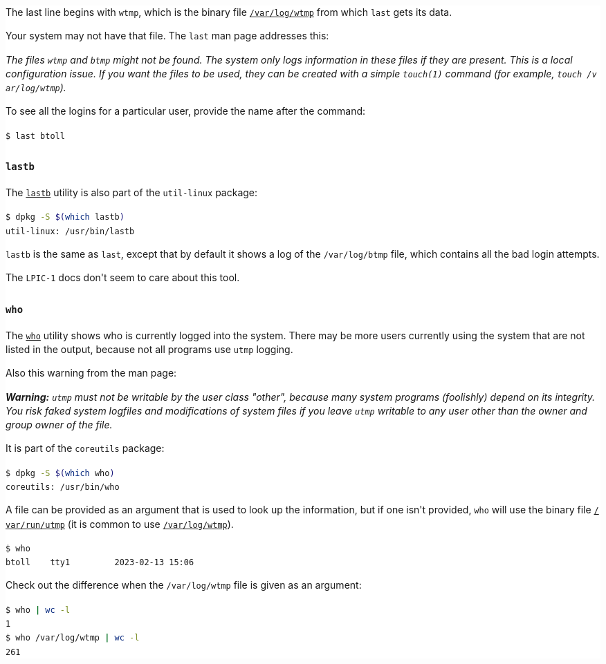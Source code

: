 The last line begins with `wtmp`, which is the binary file [`/var/log/wtmp`] from which `last` gets its data.

Your system may not have that file.  The `last` man page addresses this:

<cite>The files `wtmp` and `btmp` might not be found.  The system only logs information in these files if they are present.  This is a local configuration issue.  If you want the files to be used, they can be created with a simple `touch(1)` command (for example, `touch /var/log/wtmp`).</cite>

To see all the logins for a particular user, provide the name after the command:

```bash
$ last btoll
```

### `lastb`

The [`lastb`] utility is also part of the `util-linux` package:

```bash
$ dpkg -S $(which lastb)
util-linux: /usr/bin/lastb
```

`lastb` is the same as `last`, except that by default it shows a log of the `/var/log/btmp` file, which contains all the bad login attempts.

The `LPIC-1` docs don't seem to care about this tool.

### `who`

The [`who`] utility shows who is currently logged into the system.  There may be more users currently using the system that are not listed in the output, because not all programs use `utmp` logging.

Also this warning from the man page:

<cite>**Warning:** `utmp` must not be writable by the user class "other", because many system programs (foolishly) depend on its integrity.  You risk faked system logfiles and modifications of system files if you leave `utmp` writable to any user other than the owner and group owner of the file.</cite>

It is part of the `coreutils` package:

```bash
$ dpkg -S $(which who)
coreutils: /usr/bin/who
```

A file can be provided as an argument that is used to look up the information, but if one isn't provided, `who` will use the binary file [`/var/run/utmp`] (it is common to use [`/var/log/wtmp`]).

```bash
$ who
btoll    tty1         2023-02-13 15:06
```

Check out the difference when the `/var/log/wtmp` file is given as an argument:

```bash
$ who | wc -l
1
$ who /var/log/wtmp | wc -l
261
```


[LPIC-1]: https://www.lpi.org/our-certifications/lpic-1-overview
[Topic 110: Security]: https://learning.lpi.org/en/learning-materials/102-500/110/
[LPIC-1 Exam 102]: https://www.lpi.org/our-certifications/exam-102-objectives
[`lsof`]: https://man7.org/linux/man-pages/man8/lsof.8.html
[`fuser`]: https://man7.org/linux/man-pages/man1/fuser.1.html
[`netstat`]: https://man7.org/linux/man-pages/man8/netstat.8.html
[`systemd-socket`]: https://man7.org/linux/man-pages/man5/systemd.socket.5.html
[The End of the Road: systemd's "Socket" Units]: https://www.linux.com/training-tutorials/end-road-systemds-socket-units/
[`socat`]: https://man.archlinux.org/man/socat.1.en
[`who`]: https://man7.org/linux/man-pages/man1/who.1.html
[`/var/run/utmp`]: https://man7.org/linux/man-pages/man5/utmp.5.html
[`/var/log/wtmp`]: https://linux.die.net/man/5/wtmp
[`w`]: https://man7.org/linux/man-pages/man1/w.1.html
[`visudo`]: https://man7.org/linux/man-pages/man8/visudo.8.html
[`/etc/nologin`]: https://man7.org/linux/man-pages/man5/nologin.5.html
[`nologin`]: https://man7.org/linux/man-pages/man8/nologin.8.html
[`xinetd`]: https://en.wikipedia.org/wiki/Xinetd
[`ss`]: https://man7.org/linux/man-pages/man8/ss.8.html
[`TCP` Wrappers]: https://en.wikipedia.org/wiki/TCP_Wrappers
[access-control list]: https://en.wikipedia.org/wiki/Access-control_list
[`Fail2ban`]: https://www.fail2ban.org/wiki/index.php/Main_Page
[`ssh` client]: https://man7.org/linux/man-pages/man1/ssh.1.html
[`gpg`]: https://gnupg.org/
[`OpenPGP`]: https://www.openpgp.org/
[hardware random number generator]: https://en.wikipedia.org/wiki/Hardware_random_number_generator
[`rng-tools`]: https://wiki.archlinux.org/title/Rng-tools
[`gpg-agent`]: https://linux.die.net/man/1/gpg-agent
[`pinentry`]: https://www.gnupg.org/related_software/pinentry/index.html
[`passwd`]: https://man7.org/linux/man-pages/man1/passwd.1.html
[Kool moe dee]: https://en.wikipedia.org/wiki/Kool_Moe_Dee
[`LPIC-1` 101]: /2023/01/20/on-the-lpic-1-exam-101-devices-linux-filesystems-fhs/#special-permissions
[`chage`]: https://man7.org/linux/man-pages/man1/chage.1.html
[`usermod`]: https://man7.org/linux/man-pages/man8/usermod.8.html
[breakdown]: https://www.youtube.com/watch?v=dqxns-JTTqA
[`mmap`]: https://man7.org/linux/man-pages/man2/mmap.2.html
[`nmap`]: https://man7.org/linux/man-pages/man1/nmap.1.html
[`ulimit`]: https://www.gnu.org/software/bash/manual/html_node/Bash-Builtins.html#index-ulimit
[`/etc/security/limits.conf`]: https://www.man7.org/linux/man-pages/man5/limits.conf.5.html
[`last`]: https://man7.org/linux/man-pages/man1/last.1@@util-linux.html
[`lastb`]: https://linux.die.net/man/1/lastb
[`uptime`]: https://man7.org/linux/man-pages/man1/uptime.1.html
[`top`]: https://man7.org/linux/man-pages/man1/top.1.html
[`sudo`]: https://man7.org/linux/man-pages/man8/sudo.8.html
[has a theme song]: https://www.youtube.com/watch?v=r0qBaBb1Y-U
[`sudoers`]: https://man7.org/linux/man-pages/man5/sudoers.5.html
[`nano`]: https://nano-editor.org/
[a nice article]: /2018/08/24/on-ssh-port-forwarding/
[`.ssh/authorized_keys`]: https://man7.org/linux/man-pages/man8/sshd.8.html#FILES
[`ssh-copy-id`]: https://www.ssh.com/academy/ssh/copy-id
[`scp`]: https://www.man7.org/linux/man-pages/man1/scp.1.html
[`ssh-agent`]: https://www.man7.org/linux/man-pages/man1/ssh-agent.1.html
[login script]: /2023/01/22/on-the-lpic-1-exam-102-shells-and-shell-scripting/#shell-types
[`ssh-add`]: https://www.man7.org/linux/man-pages/man1/ssh-add.1.html
[Nip Alert]: https://silicon-valley.fandom.com/wiki/Nip_Alert